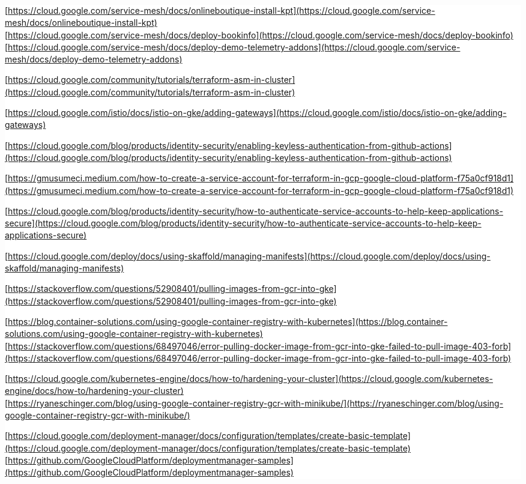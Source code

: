 


[https://cloud.google.com/service-mesh/docs/onlineboutique-install-kpt](https://cloud.google.com/service-mesh/docs/onlineboutique-install-kpt)  
[https://cloud.google.com/service-mesh/docs/deploy-bookinfo](https://cloud.google.com/service-mesh/docs/deploy-bookinfo)  
[https://cloud.google.com/service-mesh/docs/deploy-demo-telemetry-addons](https://cloud.google.com/service-mesh/docs/deploy-demo-telemetry-addons)  

[https://cloud.google.com/community/tutorials/terraform-asm-in-cluster](https://cloud.google.com/community/tutorials/terraform-asm-in-cluster)  



[https://cloud.google.com/istio/docs/istio-on-gke/adding-gateways](https://cloud.google.com/istio/docs/istio-on-gke/adding-gateways)  


[https://cloud.google.com/blog/products/identity-security/enabling-keyless-authentication-from-github-actions](https://cloud.google.com/blog/products/identity-security/enabling-keyless-authentication-from-github-actions)  


[https://gmusumeci.medium.com/how-to-create-a-service-account-for-terraform-in-gcp-google-cloud-platform-f75a0cf918d1](https://gmusumeci.medium.com/how-to-create-a-service-account-for-terraform-in-gcp-google-cloud-platform-f75a0cf918d1)  

[https://cloud.google.com/blog/products/identity-security/how-to-authenticate-service-accounts-to-help-keep-applications-secure](https://cloud.google.com/blog/products/identity-security/how-to-authenticate-service-accounts-to-help-keep-applications-secure)  


[https://cloud.google.com/deploy/docs/using-skaffold/managing-manifests](https://cloud.google.com/deploy/docs/using-skaffold/managing-manifests)  


[https://stackoverflow.com/questions/52908401/pulling-images-from-gcr-into-gke](https://stackoverflow.com/questions/52908401/pulling-images-from-gcr-into-gke)  


[https://blog.container-solutions.com/using-google-container-registry-with-kubernetes](https://blog.container-solutions.com/using-google-container-registry-with-kubernetes)  
[https://stackoverflow.com/questions/68497046/error-pulling-docker-image-from-gcr-into-gke-failed-to-pull-image-403-forb](https://stackoverflow.com/questions/68497046/error-pulling-docker-image-from-gcr-into-gke-failed-to-pull-image-403-forb)  

[https://cloud.google.com/kubernetes-engine/docs/how-to/hardening-your-cluster](https://cloud.google.com/kubernetes-engine/docs/how-to/hardening-your-cluster)  
[https://ryaneschinger.com/blog/using-google-container-registry-gcr-with-minikube/](https://ryaneschinger.com/blog/using-google-container-registry-gcr-with-minikube/)  



[https://cloud.google.com/deployment-manager/docs/configuration/templates/create-basic-template](https://cloud.google.com/deployment-manager/docs/configuration/templates/create-basic-template)  
[https://github.com/GoogleCloudPlatform/deploymentmanager-samples](https://github.com/GoogleCloudPlatform/deploymentmanager-samples)  

